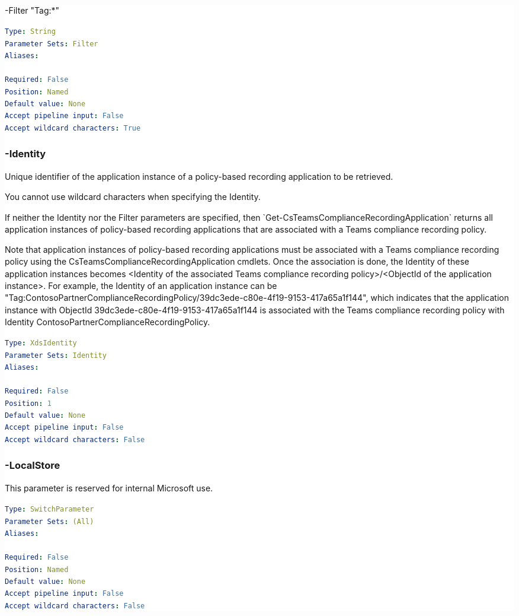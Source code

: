 -Filter "Tag:\*"

```yaml
Type: String
Parameter Sets: Filter
Aliases:

Required: False
Position: Named
Default value: None
Accept pipeline input: False
Accept wildcard characters: True
```

### -Identity
Unique identifier of the application instance of a policy-based recording application to be retrieved.

You cannot use wildcard characters when specifying the Identity.

If neither the Identity nor the Filter parameters are specified, then \`Get-CsTeamsComplianceRecordingApplication\` returns all application instances of policy-based recording applications that are associated with a Teams compliance recording policy.

Note that application instances of policy-based recording applications must be associated with a Teams compliance recording policy using the CsTeamsComplianceRecordingApplication cmdlets.
Once the association is done, the Identity of these application instances becomes \<Identity of the associated Teams compliance recording policy\>/\<ObjectId of the application instance\>.
For example, the Identity of an application instance can be \"Tag:ContosoPartnerComplianceRecordingPolicy/39dc3ede-c80e-4f19-9153-417a65a1f144\", which indicates that the application instance with ObjectId 39dc3ede-c80e-4f19-9153-417a65a1f144 is associated with the Teams compliance recording policy with Identity ContosoPartnerComplianceRecordingPolicy.

```yaml
Type: XdsIdentity
Parameter Sets: Identity
Aliases:

Required: False
Position: 1
Default value: None
Accept pipeline input: False
Accept wildcard characters: False
```

### -LocalStore
This parameter is reserved for internal Microsoft use.

```yaml
Type: SwitchParameter
Parameter Sets: (All)
Aliases:

Required: False
Position: Named
Default value: None
Accept pipeline input: False
Accept wildcard characters: False
```
